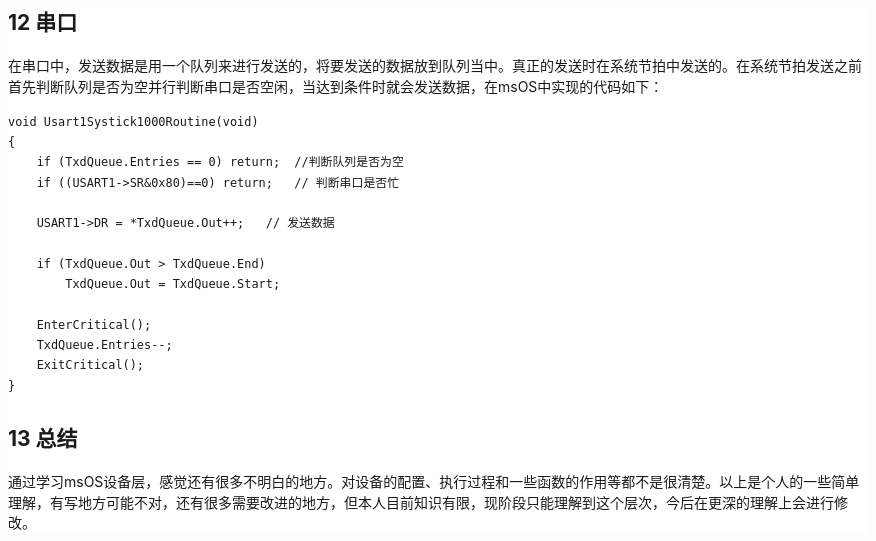 ## 12 串口

在串口中，发送数据是用一个队列来进行发送的，将要发送的数据放到队列当中。真正的发送时在系统节拍中发送的。在系统节拍发送之前首先判断队列是否为空并行判断串口是否空闲，当达到条件时就会发送数据，在msOS中实现的代码如下：

```
void Usart1Systick1000Routine(void) 
{
    if (TxdQueue.Entries == 0) return;  //判断队列是否为空
    if ((USART1->SR&0x80)==0) return;   // 判断串口是否忙

    USART1->DR = *TxdQueue.Out++;   // 发送数据
    
    if (TxdQueue.Out > TxdQueue.End) 
        TxdQueue.Out = TxdQueue.Start;

    EnterCritical();
    TxdQueue.Entries--;
    ExitCritical();
}
```

## 13 总结

通过学习msOS设备层，感觉还有很多不明白的地方。对设备的配置、执行过程和一些函数的作用等都不是很清楚。以上是个人的一些简单理解，有写地方可能不对，还有很多需要改进的地方，但本人目前知识有限，现阶段只能理解到这个层次，今后在更深的理解上会进行修改。